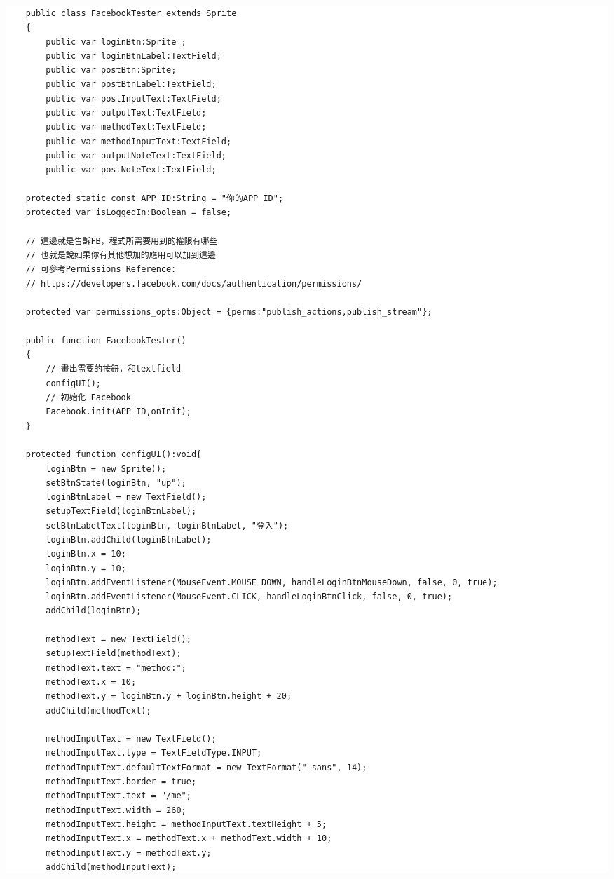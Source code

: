 		
		public class FacebookTester extends Sprite
		{
			public var loginBtn:Sprite ;
			public var loginBtnLabel:TextField;
			public var postBtn:Sprite;
			public var postBtnLabel:TextField;
			public var postInputText:TextField;
			public var outputText:TextField;
			public var methodText:TextField;
			public var methodInputText:TextField;
			public var outputNoteText:TextField;
			public var postNoteText:TextField;
		
		protected static const APP_ID:String = "你的APP_ID";
		protected var isLoggedIn:Boolean = false;
		
		// 這邊就是告訴FB，程式所需要用到的權限有哪些 
		// 也就是說如果你有其他想加的應用可以加到這邊
		// 可參考Permissions Reference: 
		// https://developers.facebook.com/docs/authentication/permissions/
		
		protected var permissions_opts:Object = {perms:"publish_actions,publish_stream"};
		
		public function FacebookTester()
		{	
			// 畫出需要的按鈕，和textfield
			configUI();
			// 初始化 Facebook 
			Facebook.init(APP_ID,onInit);
		}
		
		protected function configUI():void{
			loginBtn = new Sprite();
			setBtnState(loginBtn, "up");
			loginBtnLabel = new TextField();
			setupTextField(loginBtnLabel);
			setBtnLabelText(loginBtn, loginBtnLabel, "登入");
			loginBtn.addChild(loginBtnLabel);
			loginBtn.x = 10;
			loginBtn.y = 10;
			loginBtn.addEventListener(MouseEvent.MOUSE_DOWN, handleLoginBtnMouseDown, false, 0, true);
			loginBtn.addEventListener(MouseEvent.CLICK, handleLoginBtnClick, false, 0, true);
			addChild(loginBtn);
			
			methodText = new TextField();
			setupTextField(methodText);
			methodText.text = "method:";
			methodText.x = 10;
			methodText.y = loginBtn.y + loginBtn.height + 20;
			addChild(methodText);
			
			methodInputText = new TextField();
			methodInputText.type = TextFieldType.INPUT;
			methodInputText.defaultTextFormat = new TextFormat("_sans", 14);
			methodInputText.border = true;
			methodInputText.text = "/me";
			methodInputText.width = 260;
			methodInputText.height = methodInputText.textHeight + 5;
			methodInputText.x = methodText.x + methodText.width + 10;
			methodInputText.y = methodText.y;
			addChild(methodInputText);
			